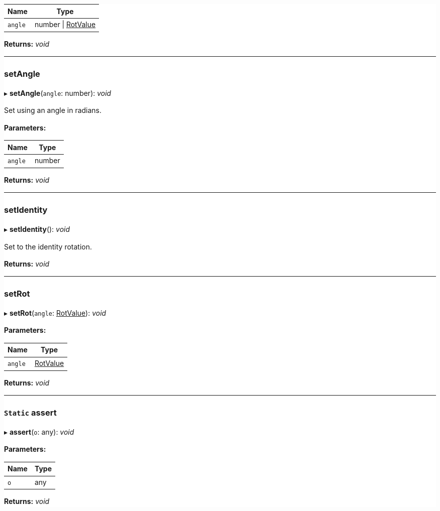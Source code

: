 Name | Type |
------ | ------ |
`angle` | number &#124; [RotValue](../interfaces/rotvalue.md) |

**Returns:** *void*

___

###  setAngle

▸ **setAngle**(`angle`: number): *void*

Set using an angle in radians.

**Parameters:**

Name | Type |
------ | ------ |
`angle` | number |

**Returns:** *void*

___

###  setIdentity

▸ **setIdentity**(): *void*

Set to the identity rotation.

**Returns:** *void*

___

###  setRot

▸ **setRot**(`angle`: [RotValue](../interfaces/rotvalue.md)): *void*

**Parameters:**

Name | Type |
------ | ------ |
`angle` | [RotValue](../interfaces/rotvalue.md) |

**Returns:** *void*

___

### `Static` assert

▸ **assert**(`o`: any): *void*

**Parameters:**

Name | Type |
------ | ------ |
`o` | any |

**Returns:** *void*
